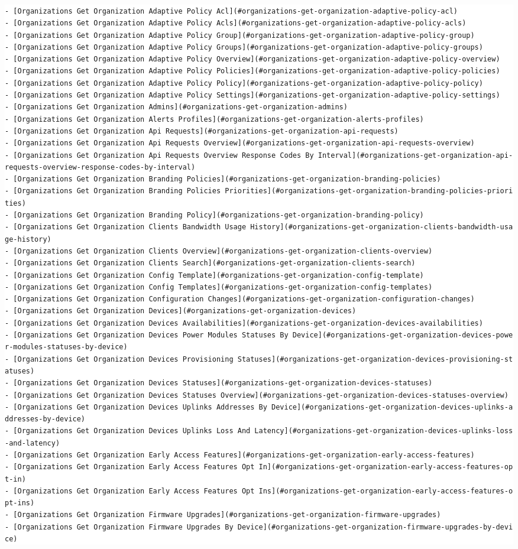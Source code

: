    - [Organizations Get Organization Adaptive Policy Acl](#organizations-get-organization-adaptive-policy-acl)
    - [Organizations Get Organization Adaptive Policy Acls](#organizations-get-organization-adaptive-policy-acls)
    - [Organizations Get Organization Adaptive Policy Group](#organizations-get-organization-adaptive-policy-group)
    - [Organizations Get Organization Adaptive Policy Groups](#organizations-get-organization-adaptive-policy-groups)
    - [Organizations Get Organization Adaptive Policy Overview](#organizations-get-organization-adaptive-policy-overview)
    - [Organizations Get Organization Adaptive Policy Policies](#organizations-get-organization-adaptive-policy-policies)
    - [Organizations Get Organization Adaptive Policy Policy](#organizations-get-organization-adaptive-policy-policy)
    - [Organizations Get Organization Adaptive Policy Settings](#organizations-get-organization-adaptive-policy-settings)
    - [Organizations Get Organization Admins](#organizations-get-organization-admins)
    - [Organizations Get Organization Alerts Profiles](#organizations-get-organization-alerts-profiles)
    - [Organizations Get Organization Api Requests](#organizations-get-organization-api-requests)
    - [Organizations Get Organization Api Requests Overview](#organizations-get-organization-api-requests-overview)
    - [Organizations Get Organization Api Requests Overview Response Codes By Interval](#organizations-get-organization-api-requests-overview-response-codes-by-interval)
    - [Organizations Get Organization Branding Policies](#organizations-get-organization-branding-policies)
    - [Organizations Get Organization Branding Policies Priorities](#organizations-get-organization-branding-policies-priorities)
    - [Organizations Get Organization Branding Policy](#organizations-get-organization-branding-policy)
    - [Organizations Get Organization Clients Bandwidth Usage History](#organizations-get-organization-clients-bandwidth-usage-history)
    - [Organizations Get Organization Clients Overview](#organizations-get-organization-clients-overview)
    - [Organizations Get Organization Clients Search](#organizations-get-organization-clients-search)
    - [Organizations Get Organization Config Template](#organizations-get-organization-config-template)
    - [Organizations Get Organization Config Templates](#organizations-get-organization-config-templates)
    - [Organizations Get Organization Configuration Changes](#organizations-get-organization-configuration-changes)
    - [Organizations Get Organization Devices](#organizations-get-organization-devices)
    - [Organizations Get Organization Devices Availabilities](#organizations-get-organization-devices-availabilities)
    - [Organizations Get Organization Devices Power Modules Statuses By Device](#organizations-get-organization-devices-power-modules-statuses-by-device)
    - [Organizations Get Organization Devices Provisioning Statuses](#organizations-get-organization-devices-provisioning-statuses)
    - [Organizations Get Organization Devices Statuses](#organizations-get-organization-devices-statuses)
    - [Organizations Get Organization Devices Statuses Overview](#organizations-get-organization-devices-statuses-overview)
    - [Organizations Get Organization Devices Uplinks Addresses By Device](#organizations-get-organization-devices-uplinks-addresses-by-device)
    - [Organizations Get Organization Devices Uplinks Loss And Latency](#organizations-get-organization-devices-uplinks-loss-and-latency)
    - [Organizations Get Organization Early Access Features](#organizations-get-organization-early-access-features)
    - [Organizations Get Organization Early Access Features Opt In](#organizations-get-organization-early-access-features-opt-in)
    - [Organizations Get Organization Early Access Features Opt Ins](#organizations-get-organization-early-access-features-opt-ins)
    - [Organizations Get Organization Firmware Upgrades](#organizations-get-organization-firmware-upgrades)
    - [Organizations Get Organization Firmware Upgrades By Device](#organizations-get-organization-firmware-upgrades-by-device)